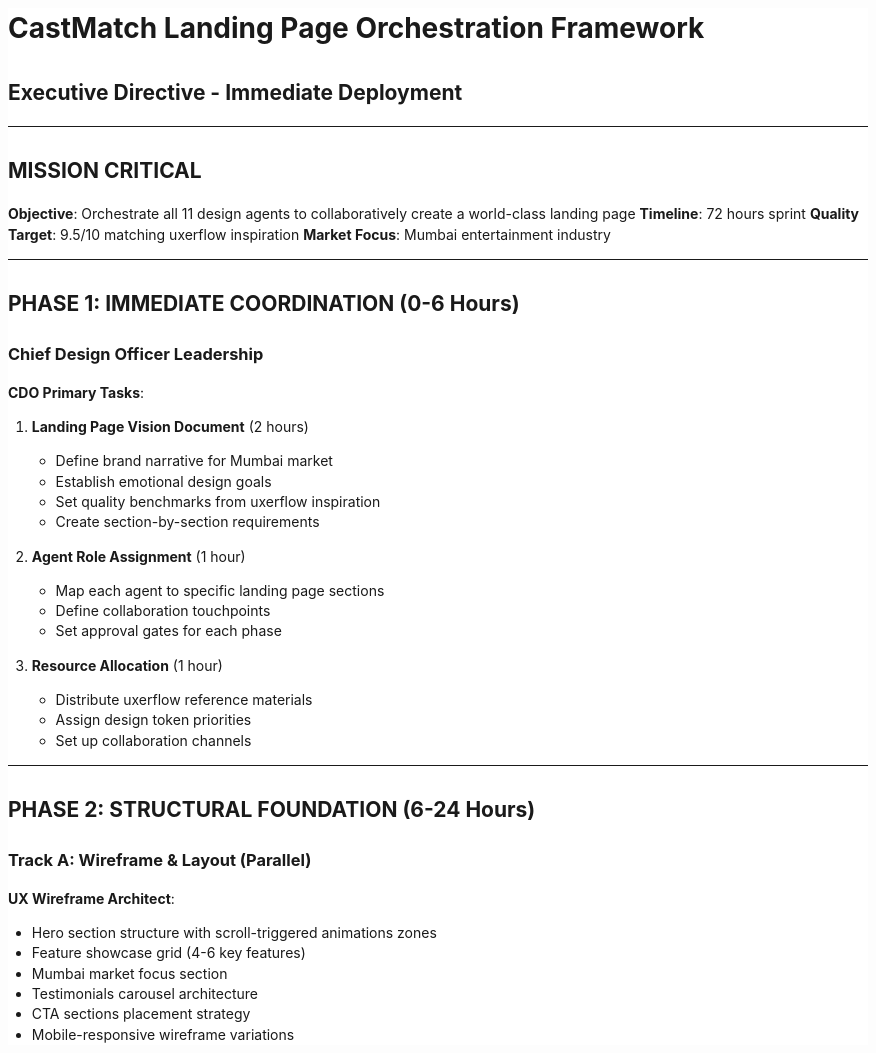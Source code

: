 # CastMatch Landing Page Orchestration Framework
## Executive Directive - Immediate Deployment

---

## MISSION CRITICAL
**Objective**: Orchestrate all 11 design agents to collaboratively create a world-class landing page
**Timeline**: 72 hours sprint
**Quality Target**: 9.5/10 matching uxerflow inspiration
**Market Focus**: Mumbai entertainment industry

---

## PHASE 1: IMMEDIATE COORDINATION (0-6 Hours)
### Chief Design Officer Leadership

**CDO Primary Tasks**:
1. **Landing Page Vision Document** (2 hours)
   - Define brand narrative for Mumbai market
   - Establish emotional design goals
   - Set quality benchmarks from uxerflow inspiration
   - Create section-by-section requirements

2. **Agent Role Assignment** (1 hour)
   - Map each agent to specific landing page sections
   - Define collaboration touchpoints
   - Set approval gates for each phase

3. **Resource Allocation** (1 hour)
   - Distribute uxerflow reference materials
   - Assign design token priorities
   - Set up collaboration channels

---

## PHASE 2: STRUCTURAL FOUNDATION (6-24 Hours)

### Track A: Wireframe & Layout (Parallel)

**UX Wireframe Architect**:
- Hero section structure with scroll-triggered animations zones
- Feature showcase grid (4-6 key features)
- Mumbai market focus section
- Testimonials carousel architecture
- CTA sections placement strategy
- Mobile-responsive wireframe variations

